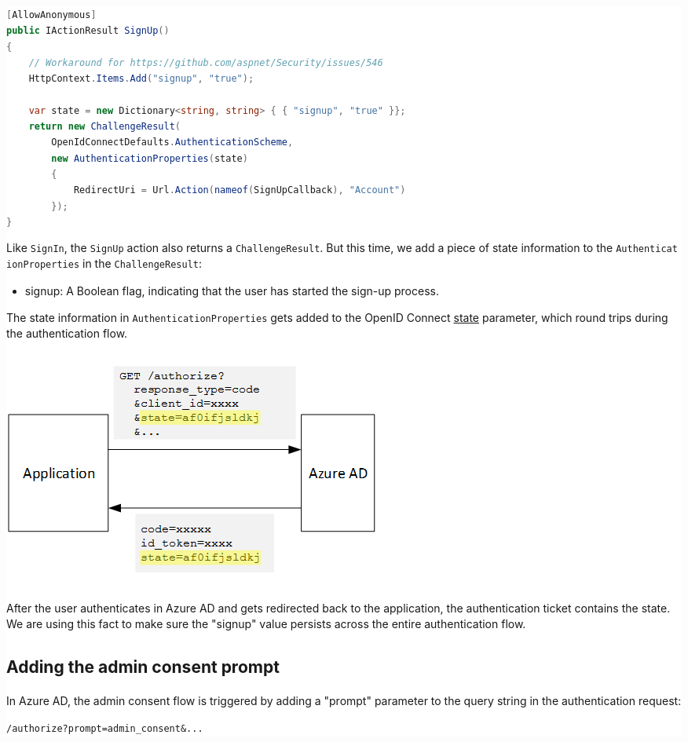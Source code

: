 ```csharp
[AllowAnonymous]
public IActionResult SignUp()
{
    // Workaround for https://github.com/aspnet/Security/issues/546
    HttpContext.Items.Add("signup", "true");

    var state = new Dictionary<string, string> { { "signup", "true" }};
    return new ChallengeResult(
        OpenIdConnectDefaults.AuthenticationScheme,
        new AuthenticationProperties(state)
        {
            RedirectUri = Url.Action(nameof(SignUpCallback), "Account")
        });
}
```

Like `SignIn`, the `SignUp` action also returns a `ChallengeResult`. But this time, we add a piece of state information to the `AuthenticationProperties` in the `ChallengeResult`:

-	signup: A Boolean flag, indicating that the user has started the sign-up process.

The state information in `AuthenticationProperties` gets added to the OpenID Connect [state] parameter, which round trips during the authentication flow.

![State parameter](media/guidance-multitenant-identity/state-parameter.png)

After the user authenticates in Azure AD and gets redirected back to the application, the authentication ticket contains the state. We are using this fact to make sure the "signup" value persists across the entire authentication flow.

## Adding the admin consent prompt

In Azure AD, the admin consent flow is triggered by adding a "prompt" parameter to the query string in the authentication request:

```
/authorize?prompt=admin_consent&...
```


[app roles]: guidance-multitenant-identity-app-roles.md
[Tailspin]: guidance-multitenant-identity-tailspin.md
[part of a series]: guidance-multitenant-identity.md
[AccountController]: https://github.com/Azure-Samples/guidance-identity-management-for-multitenant-apps/blob/master/src/Tailspin.Surveys.Web/Controllers/AccountController.cs
[state]: http://openid.net/specs/openid-connect-core-1_0.html#AuthRequest
[SurveyAuthenticationEvents.cs]: https://github.com/Azure-Samples/guidance-identity-management-for-multitenant-apps/blob/master/src/Tailspin.Surveys.Web/Security/SurveyAuthenticationEvents.cs
[BaseControlContextExtensions.cs]: https://github.com/Azure-Samples/guidance-identity-management-for-multitenant-apps/blob/master/src/Tailspin.Surveys.Web/Security/BaseControlContextExtensions.cs
[Authentication]: guidance-multitenant-identity-authenticate.md
[SignUpTenantAsync]: https://github.com/Azure-Samples/guidance-identity-management-for-multitenant-apps/blob/master/src/Tailspin.Surveys.Web/Security/SurveyAuthenticationEvents.cs
[sample application]: https://github.com/Azure-Samples/guidance-identity-management-for-multitenant-apps